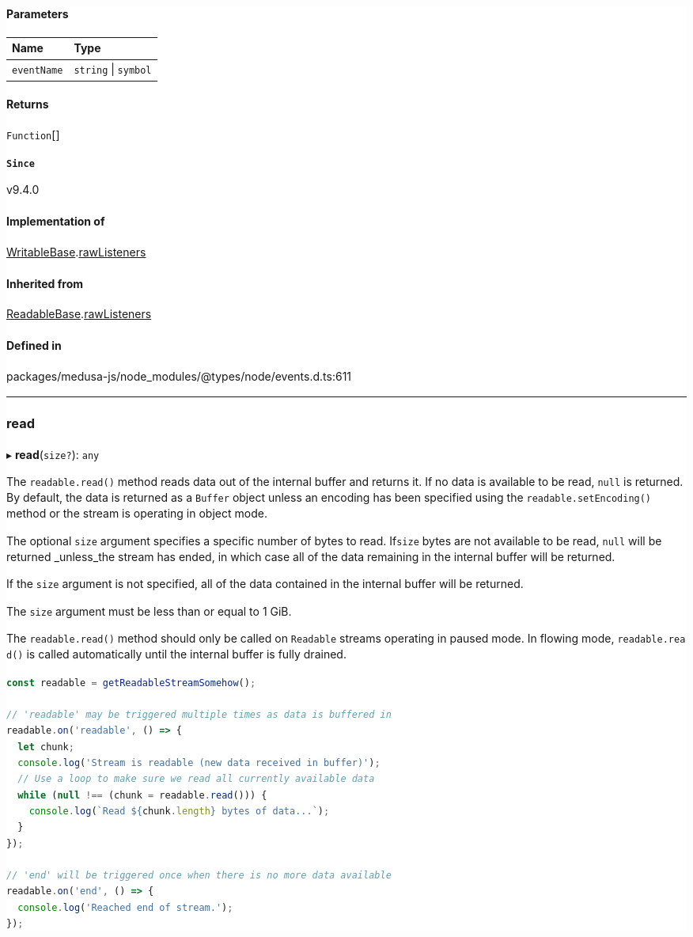#### Parameters

| Name | Type |
| :------ | :------ |
| `eventName` | `string` \| `symbol` |

#### Returns

`Function`[]

**`Since`**

v9.4.0

#### Implementation of

[WritableBase](internal-8.WritableBase.md).[rawListeners](internal-8.WritableBase.md#rawlisteners)

#### Inherited from

[ReadableBase](internal-8.ReadableBase.md).[rawListeners](internal-8.ReadableBase.md#rawlisteners)

#### Defined in

packages/medusa-js/node_modules/@types/node/events.d.ts:611

___

### read

▸ **read**(`size?`): `any`

The `readable.read()` method reads data out of the internal buffer and
returns it. If no data is available to be read, `null` is returned. By default,
the data is returned as a `Buffer` object unless an encoding has been
specified using the `readable.setEncoding()` method or the stream is operating
in object mode.

The optional `size` argument specifies a specific number of bytes to read. If`size` bytes are not available to be read, `null` will be returned _unless_the stream has ended, in which
case all of the data remaining in the internal
buffer will be returned.

If the `size` argument is not specified, all of the data contained in the
internal buffer will be returned.

The `size` argument must be less than or equal to 1 GiB.

The `readable.read()` method should only be called on `Readable` streams
operating in paused mode. In flowing mode, `readable.read()` is called
automatically until the internal buffer is fully drained.

```js
const readable = getReadableStreamSomehow();

// 'readable' may be triggered multiple times as data is buffered in
readable.on('readable', () => {
  let chunk;
  console.log('Stream is readable (new data received in buffer)');
  // Use a loop to make sure we read all currently available data
  while (null !== (chunk = readable.read())) {
    console.log(`Read ${chunk.length} bytes of data...`);
  }
});

// 'end' will be triggered once when there is no more data available
readable.on('end', () => {
  console.log('Reached end of stream.');
});
```